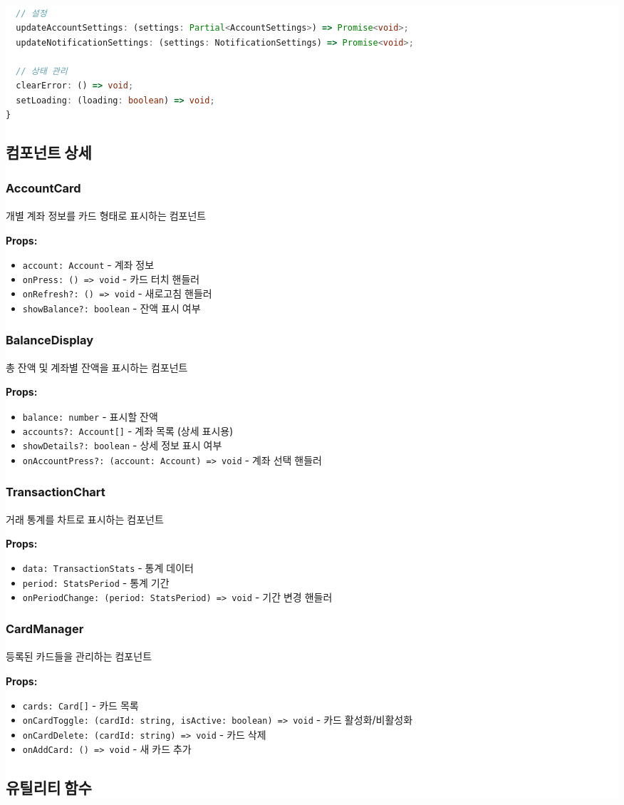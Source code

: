 ```typescript
  // 설정
  updateAccountSettings: (settings: Partial<AccountSettings>) => Promise<void>;
  updateNotificationSettings: (settings: NotificationSettings) => Promise<void>;
  
  // 상태 관리
  clearError: () => void;
  setLoading: (loading: boolean) => void;
}
```

## 컴포넌트 상세

### AccountCard

개별 계좌 정보를 카드 형태로 표시하는 컴포넌트

**Props:**
- `account: Account` - 계좌 정보
- `onPress: () => void` - 카드 터치 핸들러
- `onRefresh?: () => void` - 새로고침 핸들러
- `showBalance?: boolean` - 잔액 표시 여부

### BalanceDisplay

총 잔액 및 계좌별 잔액을 표시하는 컴포넌트

**Props:**
- `balance: number` - 표시할 잔액
- `accounts?: Account[]` - 계좌 목록 (상세 표시용)
- `showDetails?: boolean` - 상세 정보 표시 여부
- `onAccountPress?: (account: Account) => void` - 계좌 선택 핸들러

### TransactionChart

거래 통계를 차트로 표시하는 컴포넌트

**Props:**
- `data: TransactionStats` - 통계 데이터
- `period: StatsPeriod` - 통계 기간
- `onPeriodChange: (period: StatsPeriod) => void` - 기간 변경 핸들러

### CardManager

등록된 카드들을 관리하는 컴포넌트

**Props:**
- `cards: Card[]` - 카드 목록
- `onCardToggle: (cardId: string, isActive: boolean) => void` - 카드 활성화/비활성화
- `onCardDelete: (cardId: string) => void` - 카드 삭제
- `onAddCard: () => void` - 새 카드 추가

## 유틸리티 함수
